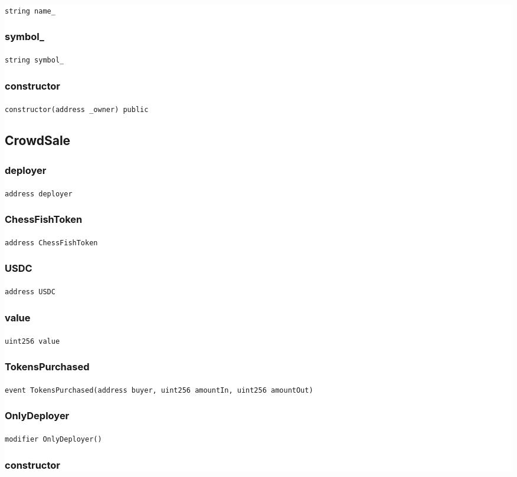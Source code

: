 ```solidity
string name_
```

### symbol_

```solidity
string symbol_
```

### constructor

```solidity
constructor(address _owner) public
```

## CrowdSale

### deployer

```solidity
address deployer
```

### ChessFishToken

```solidity
address ChessFishToken
```

### USDC

```solidity
address USDC
```

### value

```solidity
uint256 value
```

### TokensPurchased

```solidity
event TokensPurchased(address buyer, uint256 amountIn, uint256 amountOut)
```

### OnlyDeployer

```solidity
modifier OnlyDeployer()
```

### constructor
